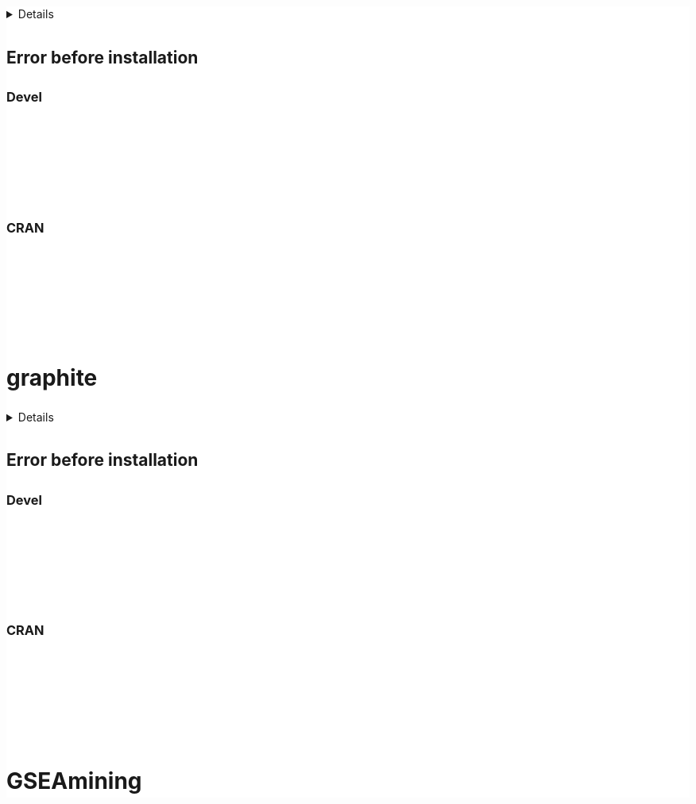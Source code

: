 <details></details>

## Error before installation

### Devel

```






```
### CRAN

```






```
# graphite

<details></details>

## Error before installation

### Devel

```






```
### CRAN

```






```
# GSEAmining
